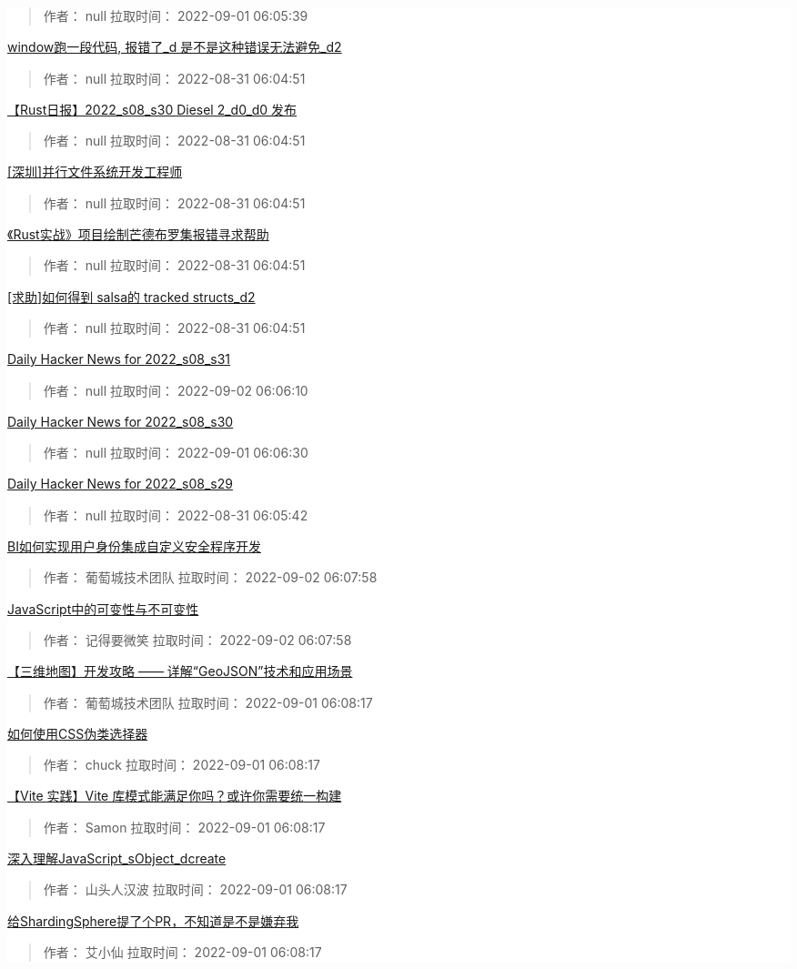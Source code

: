 > 作者： null  拉取时间： 2022-09-01 06:05:39

 [window跑一段代码, 报错了_d 是不是这种错误无法避免_d2](https://rustcc.cn/article?id=ab07aa97-45f6-4645-a8f6-8408dcd58044)

> 作者： null  拉取时间： 2022-08-31 06:04:51

 [【Rust日报】2022_s08_s30 Diesel 2_d0_d0 发布](https://rustcc.cn/article?id=48ddceb7-253e-4f09-af57-b7a88dc172fd)

> 作者： null  拉取时间： 2022-08-31 06:04:51

 [[深圳]并行文件系统开发工程师](https://rustcc.cn/article?id=b3f0fc84-f84d-4cfa-a6aa-a39cff595d82)

> 作者： null  拉取时间： 2022-08-31 06:04:51

 [《Rust实战》项目绘制芒德布罗集报错寻求帮助](https://rustcc.cn/article?id=bd741be8-e4bf-47fa-b622-4274136de340)

> 作者： null  拉取时间： 2022-08-31 06:04:51

 [[求助]如何得到 salsa的 tracked structs_d2](https://rustcc.cn/article?id=e42a839c-3a84-4dab-ae0f-a93a9677c6dd)

> 作者： null  拉取时间： 2022-08-31 06:04:51

 [Daily Hacker News for 2022_s08_s31](https://www.daemonology.net/hn-daily/2022-08-31.html)

> 作者： null  拉取时间： 2022-09-02 06:06:10

 [Daily Hacker News for 2022_s08_s30](https://www.daemonology.net/hn-daily/2022-08-30.html)

> 作者： null  拉取时间： 2022-09-01 06:06:30

 [Daily Hacker News for 2022_s08_s29](https://www.daemonology.net/hn-daily/2022-08-29.html)

> 作者： null  拉取时间： 2022-08-31 06:05:42

 [BI如何实现用户身份集成自定义安全程序开发](https://segmentfault.com/a/1190000042417390)

> 作者： 葡萄城技术团队  拉取时间： 2022-09-02 06:07:58

 [JavaScript中的可变性与不可变性](https://segmentfault.com/a/1190000042416343)

> 作者： 记得要微笑  拉取时间： 2022-09-02 06:07:58

 [【三维地图】开发攻略 —— 详解“GeoJSON”技术和应用场景](https://segmentfault.com/a/1190000042394346)

> 作者： 葡萄城技术团队  拉取时间： 2022-09-01 06:08:17

 [如何使用CSS伪类选择器](https://segmentfault.com/a/1190000042400698)

> 作者： chuck  拉取时间： 2022-09-01 06:08:17

 [【Vite 实践】Vite 库模式能满足你吗？或许你需要统一构建](https://segmentfault.com/a/1190000042405627)

> 作者： Samon  拉取时间： 2022-09-01 06:08:17

 [深入理解JavaScript_sObject_dcreate](https://segmentfault.com/a/1190000042404696)

> 作者： 山头人汉波  拉取时间： 2022-09-01 06:08:17

 [给ShardingSphere提了个PR，不知道是不是嫌弃我](https://segmentfault.com/a/1190000042399296)

> 作者： 艾小仙  拉取时间： 2022-09-01 06:08:17
